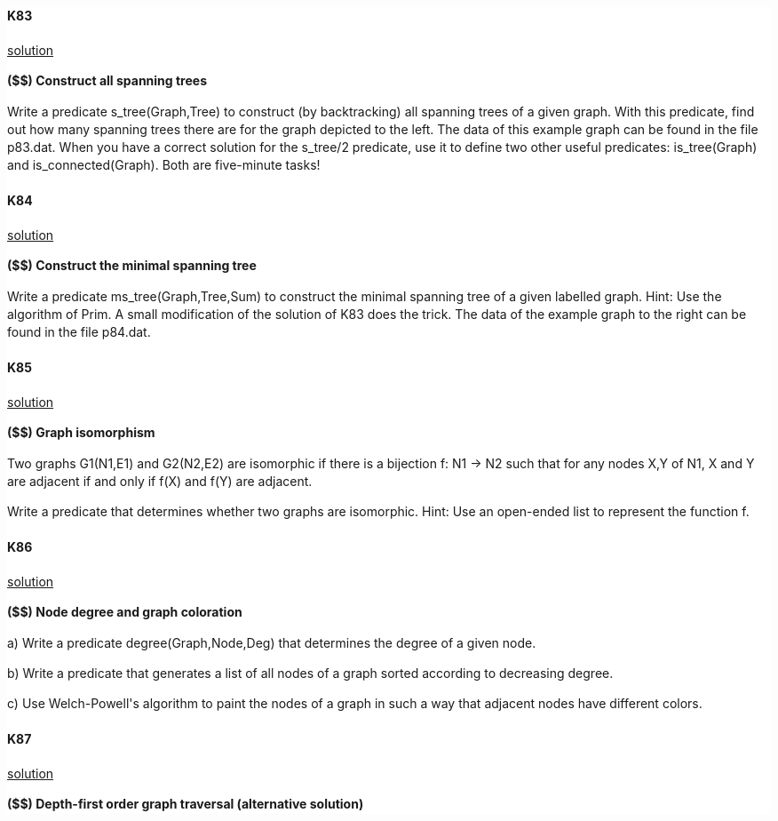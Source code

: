 #### K83

[solution](src/main/kotlin/K83.kt)

**($$) Construct all spanning trees**

Write a predicate s_tree(Graph,Tree) to construct (by backtracking) all
spanning trees of a given graph. With this predicate, find out how many
spanning trees there are for the graph depicted to the left. The data of this
example graph can be found in the file p83.dat. When you have a correct
solution for the s_tree/2 predicate, use it to define two other useful
predicates: is_tree(Graph) and is_connected(Graph). Both are five-minute
tasks!

#### K84

[solution](src/main/kotlin/K84.kt)

**($$) Construct the minimal spanning tree**

Write a predicate ms_tree(Graph,Tree,Sum) to construct the minimal spanning
tree of a given labelled graph. Hint: Use the algorithm of Prim. A small
modification of the solution of K83 does the trick. The data of the example
graph to the right can be found in the file p84.dat.


#### K85

[solution](src/main/kotlin/K85.kt)

**($$) Graph isomorphism**

Two graphs G1(N1,E1) and G2(N2,E2) are isomorphic if there is a bijection f: N1
-> N2 such that for any nodes X,Y of N1, X and Y are adjacent if and only if
f(X) and f(Y) are adjacent.

Write a predicate that determines whether two graphs are isomorphic. Hint: Use
an open-ended list to represent the function f.

#### K86

[solution](src/main/kotlin/K86.kt)

**($$) Node degree and graph coloration**

a) Write a predicate degree(Graph,Node,Deg) that determines the degree of a given node.

b) Write a predicate that generates a list of all nodes of a graph sorted
according to decreasing degree.

c) Use Welch-Powell's algorithm to paint the nodes of a graph in such a way
that adjacent nodes have different colors.

#### K87

[solution](src/main/kotlin/K87.kt)

**($$) Depth-first order graph traversal (alternative solution)**
